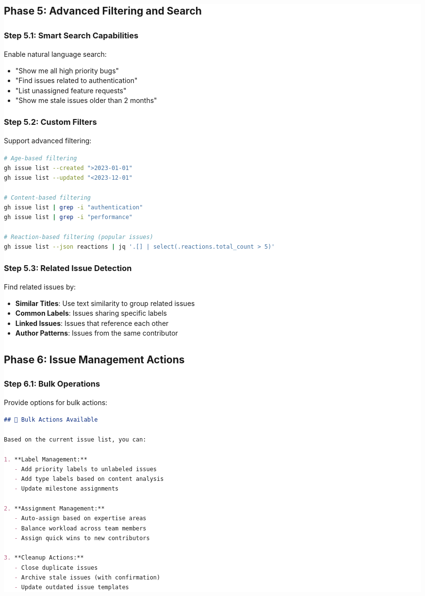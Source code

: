 ## Phase 5: Advanced Filtering and Search

### Step 5.1: Smart Search Capabilities
Enable natural language search:
- "Show me all high priority bugs"
- "Find issues related to authentication"
- "List unassigned feature requests"
- "Show me stale issues older than 2 months"

### Step 5.2: Custom Filters
Support advanced filtering:
```bash
# Age-based filtering
gh issue list --created ">2023-01-01"
gh issue list --updated "<2023-12-01"

# Content-based filtering
gh issue list | grep -i "authentication"
gh issue list | grep -i "performance"

# Reaction-based filtering (popular issues)
gh issue list --json reactions | jq '.[] | select(.reactions.total_count > 5)'
```

### Step 5.3: Related Issue Detection
Find related issues by:
- **Similar Titles**: Use text similarity to group related issues
- **Common Labels**: Issues sharing specific labels
- **Linked Issues**: Issues that reference each other
- **Author Patterns**: Issues from the same contributor

## Phase 6: Issue Management Actions

### Step 6.1: Bulk Operations
Provide options for bulk actions:
```markdown
## 🔧 Bulk Actions Available

Based on the current issue list, you can:

1. **Label Management:**
   - Add priority labels to unlabeled issues
   - Add type labels based on content analysis
   - Update milestone assignments

2. **Assignment Management:**
   - Auto-assign based on expertise areas
   - Balance workload across team members
   - Assign quick wins to new contributors

3. **Cleanup Actions:**
   - Close duplicate issues
   - Archive stale issues (with confirmation)
   - Update outdated issue templates
```
